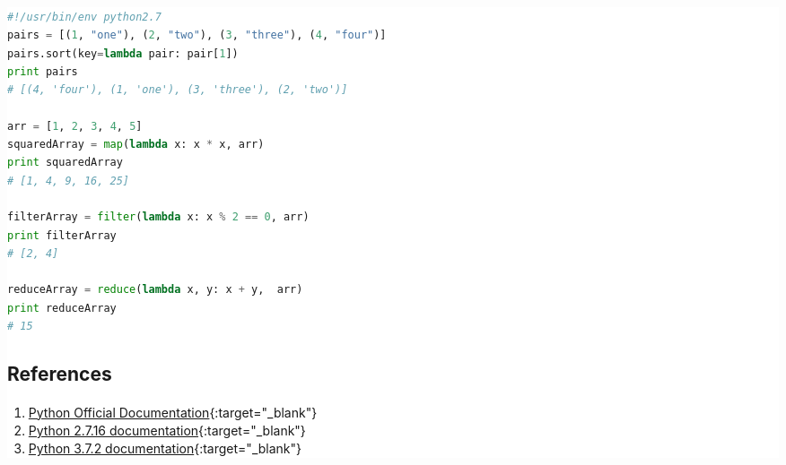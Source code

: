 ```python
#!/usr/bin/env python2.7
pairs = [(1, "one"), (2, "two"), (3, "three"), (4, "four")]
pairs.sort(key=lambda pair: pair[1])
print pairs
# [(4, 'four'), (1, 'one'), (3, 'three'), (2, 'two')]

arr = [1, 2, 3, 4, 5]
squaredArray = map(lambda x: x * x, arr)
print squaredArray
# [1, 4, 9, 16, 25]

filterArray = filter(lambda x: x % 2 == 0, arr)
print filterArray
# [2, 4]

reduceArray = reduce(lambda x, y: x + y,  arr)
print reduceArray
# 15
```


## References

1. [Python Official Documentation](https://www.python.org/doc/){:target="_blank"}
2. [Python 2.7.16 documentation](https://docs.python.org/2/index.html){:target="_blank"}
3. [Python 3.7.2 documentation](https://docs.python.org/3/index.html){:target="_blank"}
